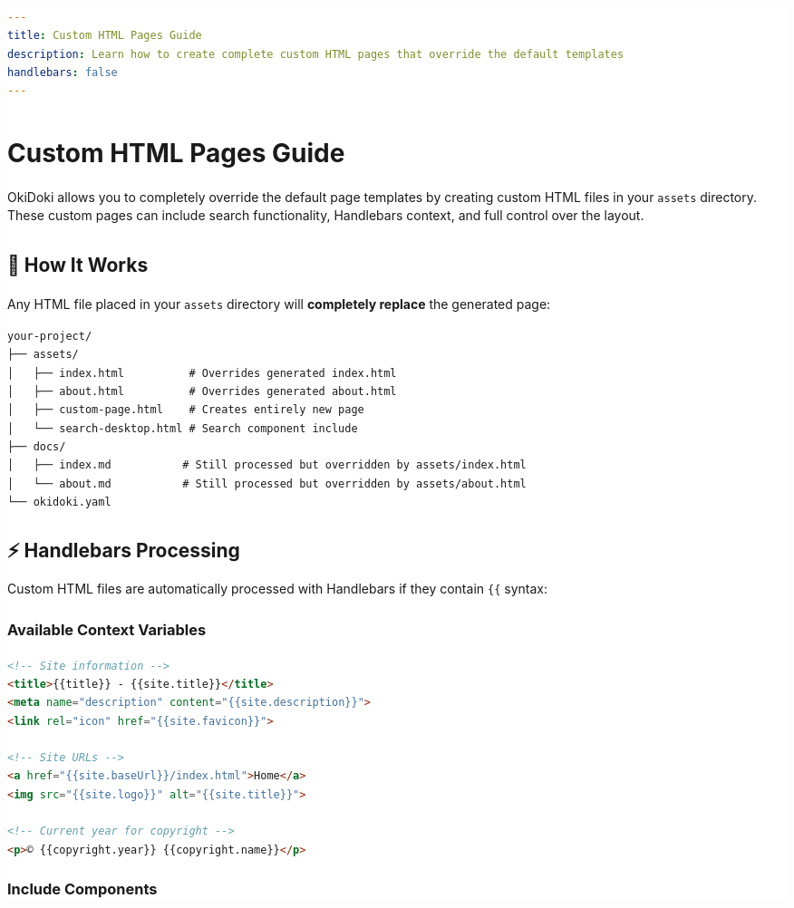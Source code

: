 ```yaml
---
title: Custom HTML Pages Guide
description: Learn how to create complete custom HTML pages that override the default templates
handlebars: false
---
```


# Custom HTML Pages Guide

OkiDoki allows you to completely override the default page templates by creating custom HTML files in your `assets` directory. These custom pages can include search functionality, Handlebars context, and full control over the layout.

## 🎯 How It Works

Any HTML file placed in your `assets` directory will **completely replace** the generated page:

```
your-project/
├── assets/
│   ├── index.html          # Overrides generated index.html
│   ├── about.html          # Overrides generated about.html
│   ├── custom-page.html    # Creates entirely new page
│   └── search-desktop.html # Search component include
├── docs/
│   ├── index.md           # Still processed but overridden by assets/index.html
│   └── about.md           # Still processed but overridden by assets/about.html
└── okidoki.yaml
```

## ⚡ Handlebars Processing

Custom HTML files are automatically processed with Handlebars if they contain `{{` syntax:

### Available Context Variables

```html
<!-- Site information -->
<title>{{title}} - {{site.title}}</title>
<meta name="description" content="{{site.description}}">
<link rel="icon" href="{{site.favicon}}">

<!-- Site URLs -->
<a href="{{site.baseUrl}}/index.html">Home</a>
<img src="{{site.logo}}" alt="{{site.title}}">

<!-- Current year for copyright -->
<p>© {{copyright.year}} {{copyright.name}}</p>
```

### Include Components
